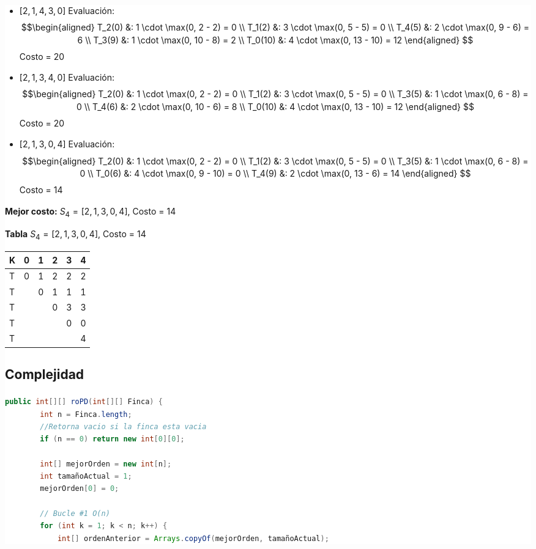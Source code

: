 - $[2, 1, 4, 3, 0]$ Evaluación:
$$\begin{aligned}
T_2(0) &: 1 \cdot \max(0, 2 - 2) = 0 \\
T_1(2) &: 3 \cdot \max(0, 5 - 5) = 0 \\
T_4(5) &: 2 \cdot \max(0, 9 - 6) = 6 \\
T_3(9) &: 1 \cdot \max(0, 10 - 8) = 2 \\
T_0(10) &: 4 \cdot \max(0, 13 - 10) = 12
\end{aligned}
$$
Costo = 20

- $[2, 1, 3, 4, 0]$ Evaluación:
$$\begin{aligned}
T_2(0) &: 1 \cdot \max(0, 2 - 2) = 0 \\
T_1(2) &: 3 \cdot \max(0, 5 - 5) = 0 \\
T_3(5) &: 1 \cdot \max(0, 6 - 8) = 0 \\
T_4(6) &: 2 \cdot \max(0, 10 - 6) = 8 \\
T_0(10) &: 4 \cdot \max(0, 13 - 10) = 12
\end{aligned}
$$
Costo = 20

- $[2, 1, 3, 0, 4]$ Evaluación:
$$\begin{aligned}
T_2(0) &: 1 \cdot \max(0, 2 - 2) = 0 \\
T_1(2) &: 3 \cdot \max(0, 5 - 5) = 0 \\
T_3(5) &: 1 \cdot \max(0, 6 - 8) = 0 \\
T_0(6) &: 4 \cdot \max(0, 9 - 10) = 0 \\
T_4(9) &: 2 \cdot \max(0, 13 - 6) = 14
\end{aligned}
$$
Costo = 14

**Mejor costo:**
$S_4 = [2, 1, 3, 0, 4]$, Costo = 14


**Tabla**
$S_4 = [2, 1, 3, 0, 4]$, Costo = 14

| K   | 0   | 1   | 2   | 3   | 4   |
| --- | --- | --- | --- | --- | --- |
| T   | 0   | 1   | 2   | 2   | 2   |
| T   |     | 0   | 1   | 1   | 1   |
| T   |     |     | 0   | 3   | 3   |
| T   |     |     |     | 0   | 0   |
| T   |     |     |     |     | 4   |

## Complejidad
```java
public int[][] roPD(int[][] Finca) {
        int n = Finca.length;
        //Retorna vacio si la finca esta vacia
        if (n == 0) return new int[0][0];
        
        int[] mejorOrden = new int[n];
        int tamañoActual = 1;
        mejorOrden[0] = 0;
    
	    // Bucle #1 O(n)
        for (int k = 1; k < n; k++) {
            int[] ordenAnterior = Arrays.copyOf(mejorOrden, tamañoActual);
```
